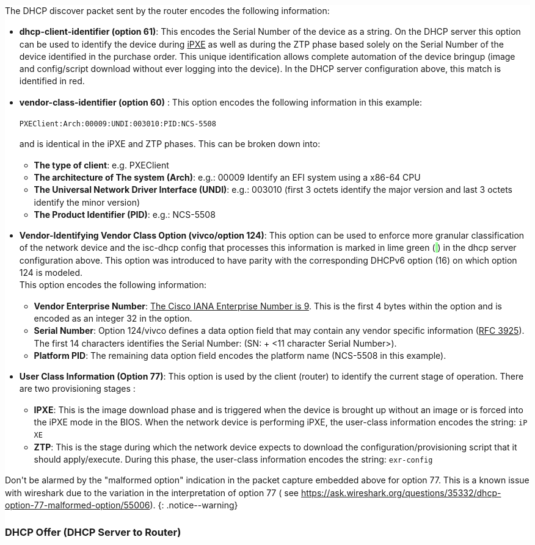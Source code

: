 The DHCP discover packet sent by the router encodes the following information:

*  **dhcp-client-identifier (option 61)**: This encodes the Serial Number of the device as a string.  On the DHCP server this option can be used to identify the device during [iPXE](https://xrdocs.github.io/software-management/tutorials/2016-07-27-ipxe-deep-dive/) as well as during the ZTP phase based solely on the Serial Number of the device identified in the purchase order. This unique identification allows complete automation of the device bringup (image and config/script download without ever logging into the device). In the DHCP server configuration above, this match is identified in red.


*  **vendor-class-identifier (option 60)** : This option encodes the following information in this example:  
       
   `PXEClient:Arch:00009:UNDI:003010:PID:NCS-5508`  
     
   and is identical in the iPXE and ZTP phases. This can be broken down into:
   
    *  **The type of client**: e.g. PXEClient 
    *  **The architecture of The system (Arch)**: e.g.: 00009 Identify an EFI system using a x86-64 CPU
    *  **The Universal Network Driver Interface (UNDI)**: e.g.: 003010 (first 3 octets identify the major version and last 3 octets identify the minor version)
    *  **The Product Identifier (PID)**: e.g.: NCS-5508
    
*  **Vendor-Identifying Vendor Class Option (vivco/option 124)**: This option can be used to enforce more granular classification of the network device and the isc-dhcp config that processes this information is marked in lime green (<span style="background-color: #98FF98">   </span>) in the dhcp server configuration above. This option was introduced to have parity with the corresponding DHCPv6 option (16) on which option 124 is modeled.    
    This option encodes the following information:

    *  **Vendor Enterprise Number**:  [The Cisco IANA Enterprise Number is 9](https://www.iana.org/assignments/enterprise-numbers/enterprise-numbers). This is the first 4 bytes within the option and is encoded as an integer 32 in the option.
    *  **Serial Number**: Option 124/vivco defines a data option field that may contain any vendor specific information ([RFC 3925](https://tools.ietf.org/html/rfc3925)). The first 14 characters identifies the Serial Number: (SN: + <11 character Serial Number>). 
    *  **Platform PID**: The remaining data option field encodes the platform name (NCS-5508 in this example).
    
*  **User Class Information (Option 77)**:  This option is used by the client (router) to identify the current stage of operation. There are two provisioning stages :
    * **IPXE**:  This is the image download phase and is triggered when the device is brought up without an image or is forced into the iPXE mode in the BIOS. When the network device is performing iPXE, the user-class information encodes the string:  `iPXE`
    * **ZTP**:  This is the stage during which the network device expects to download the configuration/provisioning script that it should apply/execute. During this phase, the user-class information encodes the string: `exr-config`
    
Don't be alarmed by the "malformed option" indication in the packet capture embedded above for option 77. This is a known issue with wireshark due to the variation in the interpretation of option 77 ( see <https://ask.wireshark.org/questions/35332/dhcp-option-77-malformed-option/55006>). 
{: .notice--warning}


### DHCP Offer (DHCP Server to Router)
